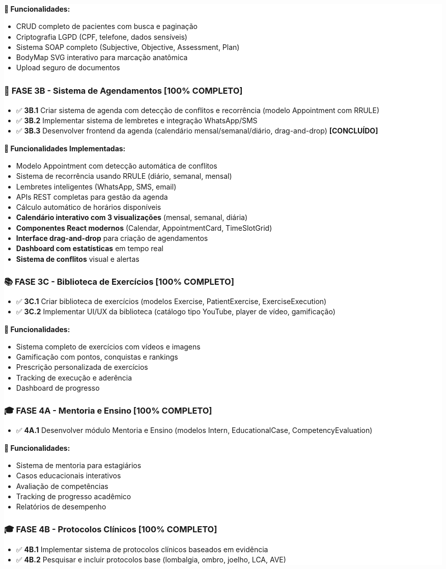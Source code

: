 **🎯 Funcionalidades:**
- CRUD completo de pacientes com busca e paginação
- Criptografia LGPD (CPF, telefone, dados sensíveis)
- Sistema SOAP completo (Subjective, Objective, Assessment, Plan)
- BodyMap SVG interativo para marcação anatômica
- Upload seguro de documentos

### 📅 **FASE 3B - Sistema de Agendamentos** [100% COMPLETO]
- ✅ **3B.1** Criar sistema de agenda com detecção de conflitos e recorrência (modelo Appointment com RRULE)
- ✅ **3B.2** Implementar sistema de lembretes e integração WhatsApp/SMS
- ✅ **3B.3** Desenvolver frontend da agenda (calendário mensal/semanal/diário, drag-and-drop) **[CONCLUÍDO]**

**🎯 Funcionalidades Implementadas:**
- Modelo Appointment com detecção automática de conflitos
- Sistema de recorrência usando RRULE (diário, semanal, mensal)
- Lembretes inteligentes (WhatsApp, SMS, email)
- APIs REST completas para gestão da agenda
- Cálculo automático de horários disponíveis
- **Calendário interativo com 3 visualizações** (mensal, semanal, diária)
- **Componentes React modernos** (Calendar, AppointmentCard, TimeSlotGrid)
- **Interface drag-and-drop** para criação de agendamentos
- **Dashboard com estatísticas** em tempo real
- **Sistema de conflitos** visual e alertas

### 📚 **FASE 3C - Biblioteca de Exercícios** [100% COMPLETO]
- ✅ **3C.1** Criar biblioteca de exercícios (modelos Exercise, PatientExercise, ExerciseExecution)
- ✅ **3C.2** Implementar UI/UX da biblioteca (catálogo tipo YouTube, player de vídeo, gamificação)

**🎯 Funcionalidades:**
- Sistema completo de exercícios com vídeos e imagens
- Gamificação com pontos, conquistas e rankings
- Prescrição personalizada de exercícios
- Tracking de execução e aderência
- Dashboard de progresso

### 🎓 **FASE 4A - Mentoria e Ensino** [100% COMPLETO]
- ✅ **4A.1** Desenvolver módulo Mentoria e Ensino (modelos Intern, EducationalCase, CompetencyEvaluation)

**🎯 Funcionalidades:**
- Sistema de mentoria para estagiários
- Casos educacionais interativos
- Avaliação de competências
- Tracking de progresso acadêmico
- Relatórios de desempenho

### 🎓 **FASE 4B - Protocolos Clínicos** [100% COMPLETO]
- ✅ **4B.1** Implementar sistema de protocolos clínicos baseados em evidência
- ✅ **4B.2** Pesquisar e incluir protocolos base (lombalgia, ombro, joelho, LCA, AVE)
